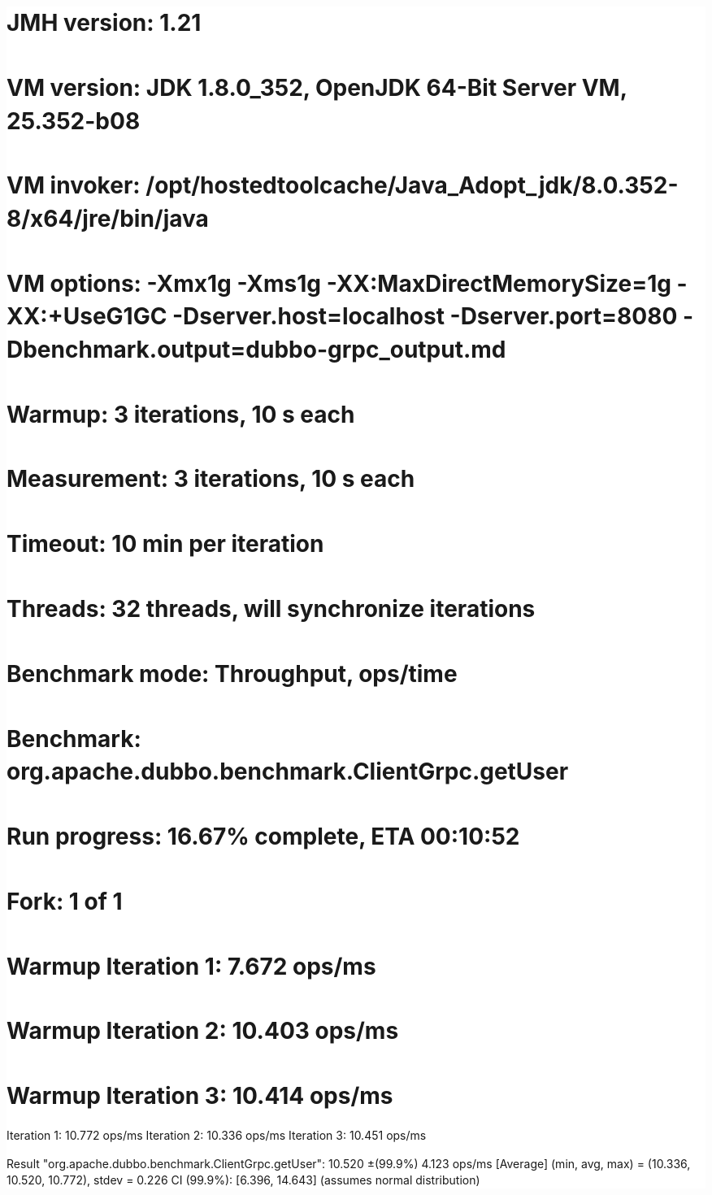 
# JMH version: 1.21
# VM version: JDK 1.8.0_352, OpenJDK 64-Bit Server VM, 25.352-b08
# VM invoker: /opt/hostedtoolcache/Java_Adopt_jdk/8.0.352-8/x64/jre/bin/java
# VM options: -Xmx1g -Xms1g -XX:MaxDirectMemorySize=1g -XX:+UseG1GC -Dserver.host=localhost -Dserver.port=8080 -Dbenchmark.output=dubbo-grpc_output.md
# Warmup: 3 iterations, 10 s each
# Measurement: 3 iterations, 10 s each
# Timeout: 10 min per iteration
# Threads: 32 threads, will synchronize iterations
# Benchmark mode: Throughput, ops/time
# Benchmark: org.apache.dubbo.benchmark.ClientGrpc.getUser

# Run progress: 16.67% complete, ETA 00:10:52
# Fork: 1 of 1
# Warmup Iteration   1: 7.672 ops/ms
# Warmup Iteration   2: 10.403 ops/ms
# Warmup Iteration   3: 10.414 ops/ms
Iteration   1: 10.772 ops/ms
Iteration   2: 10.336 ops/ms
Iteration   3: 10.451 ops/ms


Result "org.apache.dubbo.benchmark.ClientGrpc.getUser":
  10.520 ±(99.9%) 4.123 ops/ms [Average]
  (min, avg, max) = (10.336, 10.520, 10.772), stdev = 0.226
  CI (99.9%): [6.396, 14.643] (assumes normal distribution)
